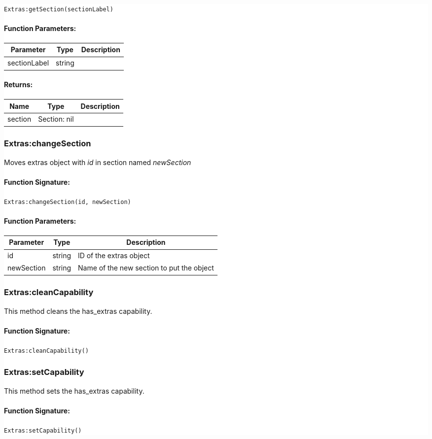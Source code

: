 `Extras:getSection(sectionLabel)`

#### Function Parameters:

| Parameter    | Type | Description |
| ------------ | ---- | ----------- |
| sectionLabel | string            ||

#### Returns:

| Name    | Type         | Description |
| ------- | ------------ | ----------- |
| section | Section: nil |             |

### Extras:changeSection

 Moves extras object with *id* in section named *newSection*

#### Function Signature:

`Extras:changeSection(id, newSection)`

#### Function Parameters:

| Parameter  | Type   | Description                               |
| ---------- | ------ | ----------------------------------------- |
| id         | string | ID of the extras object                   |
| newSection | string | Name of the new section to put the object |

### Extras:cleanCapability

This method cleans the has\_extras capability.


#### Function Signature:

`Extras:cleanCapability()`

### Extras:setCapability

This method sets the has\_extras capability.


#### Function Signature:

`Extras:setCapability()`
